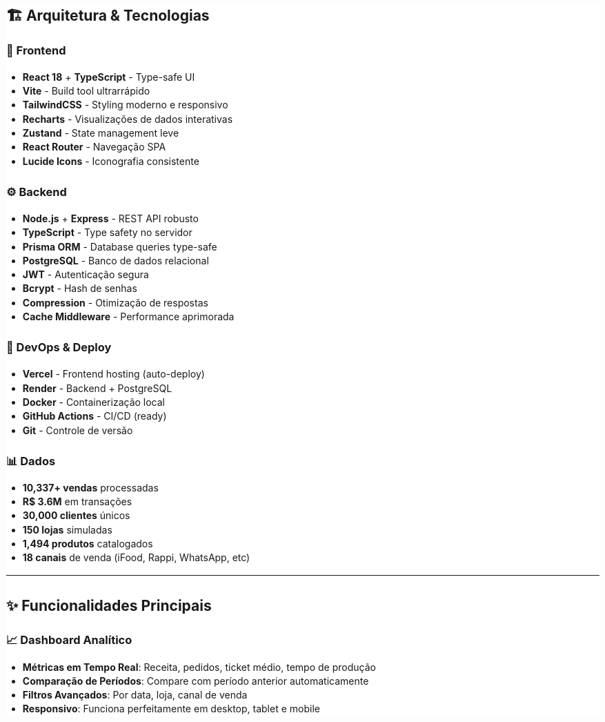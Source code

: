 
## 🏗️ Arquitetura & Tecnologias

### 🎨 Frontend

- **React 18** + **TypeScript** - Type-safe UI
- **Vite** - Build tool ultrarrápido
- **TailwindCSS** - Styling moderno e responsivo
- **Recharts** - Visualizações de dados interativas
- **Zustand** - State management leve
- **React Router** - Navegação SPA
- **Lucide Icons** - Iconografia consistente

### ⚙️ Backend

- **Node.js** + **Express** - REST API robusto
- **TypeScript** - Type safety no servidor
- **Prisma ORM** - Database queries type-safe
- **PostgreSQL** - Banco de dados relacional
- **JWT** - Autenticação segura
- **Bcrypt** - Hash de senhas
- **Compression** - Otimização de respostas
- **Cache Middleware** - Performance aprimorada

### 🚀 DevOps & Deploy

- **Vercel** - Frontend hosting (auto-deploy)
- **Render** - Backend + PostgreSQL
- **Docker** - Containerização local
- **GitHub Actions** - CI/CD (ready)
- **Git** - Controle de versão

### 📊 Dados

- **10,337+ vendas** processadas
- **R$ 3.6M** em transações
- **30,000 clientes** únicos
- **150 lojas** simuladas
- **1,494 produtos** catalogados
- **18 canais** de venda (iFood, Rappi, WhatsApp, etc)

---

## ✨ Funcionalidades Principais

### 📈 Dashboard Analítico

- **Métricas em Tempo Real**: Receita, pedidos, ticket médio, tempo de produção
- **Comparação de Períodos**: Compare com período anterior automaticamente
- **Filtros Avançados**: Por data, loja, canal de venda
- **Responsivo**: Funciona perfeitamente em desktop, tablet e mobile
